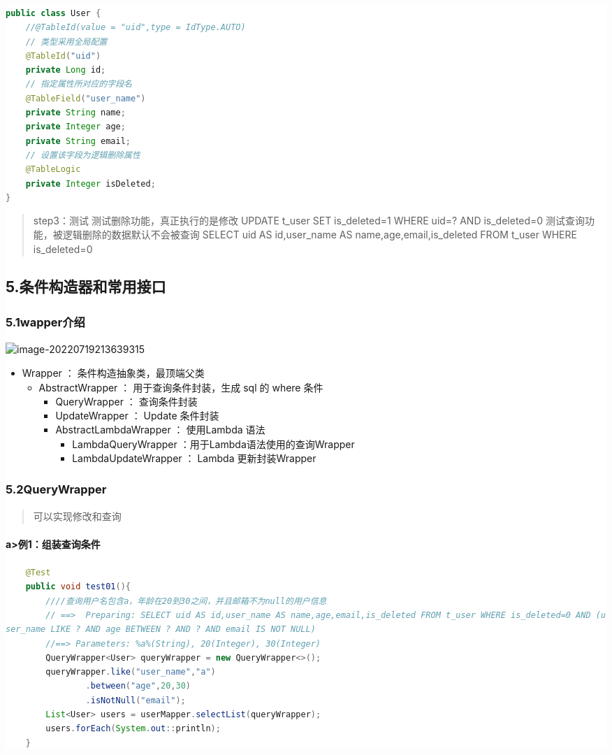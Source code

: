 ```java
public class User {
    //@TableId(value = "uid",type = IdType.AUTO)
    // 类型采用全局配置
    @TableId("uid")
    private Long id;
    // 指定属性所对应的字段名
    @TableField("user_name")
    private String name;
    private Integer age;
    private String email;
    // 设置该字段为逻辑删除属性
    @TableLogic
    private Integer isDeleted;
}
```

> step3：测试
> 测试删除功能，真正执行的是修改
> UPDATE t_user SET is_deleted=1 WHERE uid=? AND is_deleted=0
> 测试查询功能，被逻辑删除的数据默认不会被查询
> SELECT uid AS id,user_name AS name,age,email,is_deleted FROM t_user WHERE is_deleted=0

## 5.条件构造器和常用接口

### 5.1wapper介绍

![image-20220719213639315](https://trpora-1300527744.cos.ap-chongqing.myqcloud.com/img/image-20220719213639315.png)

* Wrapper ： 条件构造抽象类，最顶端父类
  * AbstractWrapper ： 用于查询条件封装，生成 sql 的 where 条件
    * QueryWrapper ： 查询条件封装
    * UpdateWrapper ： Update 条件封装
    * AbstractLambdaWrapper ： 使用Lambda 语法
      * LambdaQueryWrapper ：用于Lambda语法使用的查询Wrapper
      * LambdaUpdateWrapper ： Lambda 更新封装Wrapper

### 5.2QueryWrapper

>  可以实现修改和查询

#### **a>例1：组装查询条件**

```java
    @Test
    public void test01(){
        ////查询用户名包含a，年龄在20到30之间，并且邮箱不为null的用户信息
        // ==>  Preparing: SELECT uid AS id,user_name AS name,age,email,is_deleted FROM t_user WHERE is_deleted=0 AND (user_name LIKE ? AND age BETWEEN ? AND ? AND email IS NOT NULL)
        //==> Parameters: %a%(String), 20(Integer), 30(Integer)
        QueryWrapper<User> queryWrapper = new QueryWrapper<>();
        queryWrapper.like("user_name","a")
                .between("age",20,30)
                .isNotNull("email");
        List<User> users = userMapper.selectList(queryWrapper);
        users.forEach(System.out::println);
    }
```
